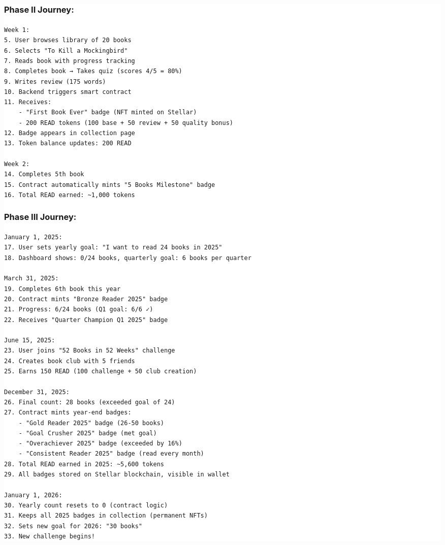 ### Phase II Journey:
```
Week 1:
5. User browses library of 20 books
6. Selects "To Kill a Mockingbird"
7. Reads book with progress tracking
8. Completes book → Takes quiz (scores 4/5 = 80%)
9. Writes review (175 words)
10. Backend triggers smart contract
11. Receives:
    - "First Book Ever" badge (NFT minted on Stellar)
    - 200 READ tokens (100 base + 50 review + 50 quality bonus)
12. Badge appears in collection page
13. Token balance updates: 200 READ

Week 2:
14. Completes 5th book
15. Contract automatically mints "5 Books Milestone" badge
16. Total READ earned: ~1,000 tokens
```

### Phase III Journey:
```
January 1, 2025:
17. User sets yearly goal: "I want to read 24 books in 2025"
18. Dashboard shows: 0/24 books, quarterly goal: 6 books per quarter

March 31, 2025:
19. Completes 6th book this year
20. Contract mints "Bronze Reader 2025" badge
21. Progress: 6/24 books (Q1 goal: 6/6 ✓)
22. Receives "Quarter Champion Q1 2025" badge

June 15, 2025:
23. User joins "52 Books in 52 Weeks" challenge
24. Creates book club with 5 friends
25. Earns 150 READ (100 challenge + 50 club creation)

December 31, 2025:
26. Final count: 28 books (exceeded goal of 24)
27. Contract mints year-end badges:
    - "Gold Reader 2025" badge (26-50 books)
    - "Goal Crusher 2025" badge (met goal)
    - "Overachiever 2025" badge (exceeded by 16%)
    - "Consistent Reader 2025" badge (read every month)
28. Total READ earned in 2025: ~5,600 tokens
29. All badges stored on Stellar blockchain, visible in wallet

January 1, 2026:
30. Yearly count resets to 0 (contract logic)
31. Keeps all 2025 badges in collection (permanent NFTs)
32. Sets new goal for 2026: "30 books"
33. New challenge begins!
```
